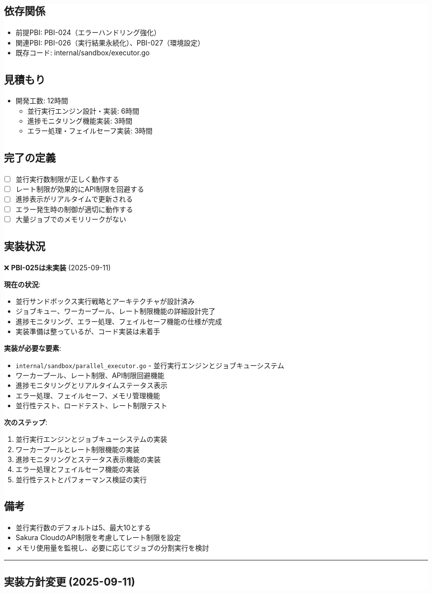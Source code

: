 ## 依存関係
- 前提PBI: PBI-024（エラーハンドリング強化）
- 関連PBI: PBI-026（実行結果永続化）、PBI-027（環境設定）
- 既存コード: internal/sandbox/executor.go

## 見積もり
- 開発工数: 12時間
  - 並行実行エンジン設計・実装: 6時間
  - 進捗モニタリング機能実装: 3時間
  - エラー処理・フェイルセーフ実装: 3時間

## 完了の定義
- [ ] 並行実行数制限が正しく動作する
- [ ] レート制限が効果的にAPI制限を回避する
- [ ] 進捗表示がリアルタイムで更新される
- [ ] エラー発生時の制御が適切に動作する
- [ ] 大量ジョブでのメモリリークがない

## 実装状況
❌ **PBI-025は未実装** (2025-09-11)

**現在の状況**:
- 並行サンドボックス実行戦略とアーキテクチャが設計済み
- ジョブキュー、ワーカープール、レート制限機能の詳細設計完了
- 進捗モニタリング、エラー処理、フェイルセーフ機能の仕様が完成
- 実装準備は整っているが、コード実装は未着手

**実装が必要な要素**:
- `internal/sandbox/parallel_executor.go` - 並行実行エンジンとジョブキューシステム
- ワーカープール、レート制限、API制限回避機能
- 進捗モニタリングとリアルタイムステータス表示
- エラー処理、フェイルセーフ、メモリ管理機能
- 並行性テスト、ロードテスト、レート制限テスト

**次のステップ**:
1. 並行実行エンジンとジョブキューシステムの実装
2. ワーカープールとレート制限機能の実装
3. 進捗モニタリングとステータス表示機能の実装
4. エラー処理とフェイルセーフ機能の実装
5. 並行性テストとパフォーマンス検証の実行

## 備考
- 並行実行数のデフォルトは5、最大10とする
- Sakura CloudのAPI制限を考慮してレート制限を設定
- メモリ使用量を監視し、必要に応じてジョブの分割実行を検討

---

## 実装方針変更 (2025-09-11)
